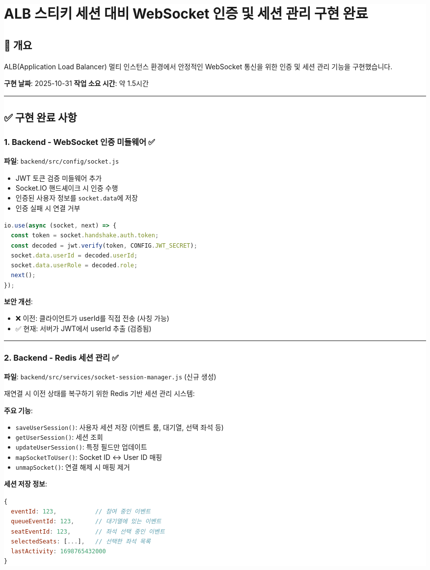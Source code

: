 # ALB 스티키 세션 대비 WebSocket 인증 및 세션 관리 구현 완료

## 🎯 개요

ALB(Application Load Balancer) 멀티 인스턴스 환경에서 안정적인 WebSocket 통신을 위한 인증 및 세션 관리 기능을 구현했습니다.

**구현 날짜**: 2025-10-31
**작업 소요 시간**: 약 1.5시간

---

## ✅ 구현 완료 사항

### 1. **Backend - WebSocket 인증 미들웨어** ✅

**파일**: `backend/src/config/socket.js`

- JWT 토큰 검증 미들웨어 추가
- Socket.IO 핸드셰이크 시 인증 수행
- 인증된 사용자 정보를 `socket.data`에 저장
- 인증 실패 시 연결 거부

```javascript
io.use(async (socket, next) => {
  const token = socket.handshake.auth.token;
  const decoded = jwt.verify(token, CONFIG.JWT_SECRET);
  socket.data.userId = decoded.userId;
  socket.data.userRole = decoded.role;
  next();
});
```

**보안 개선**:
- ❌ 이전: 클라이언트가 userId를 직접 전송 (사칭 가능)
- ✅ 현재: 서버가 JWT에서 userId 추출 (검증됨)

---

### 2. **Backend - Redis 세션 관리** ✅

**파일**: `backend/src/services/socket-session-manager.js` (신규 생성)

재연결 시 이전 상태를 복구하기 위한 Redis 기반 세션 관리 시스템:

**주요 기능**:
- `saveUserSession()`: 사용자 세션 저장 (이벤트 룸, 대기열, 선택 좌석 등)
- `getUserSession()`: 세션 조회
- `updateUserSession()`: 특정 필드만 업데이트
- `mapSocketToUser()`: Socket ID ↔ User ID 매핑
- `unmapSocket()`: 연결 해제 시 매핑 제거

**세션 저장 정보**:
```javascript
{
  eventId: 123,           // 참여 중인 이벤트
  queueEventId: 123,      // 대기열에 있는 이벤트
  seatEventId: 123,       // 좌석 선택 중인 이벤트
  selectedSeats: [...],   // 선택한 좌석 목록
  lastActivity: 1698765432000
}
```

